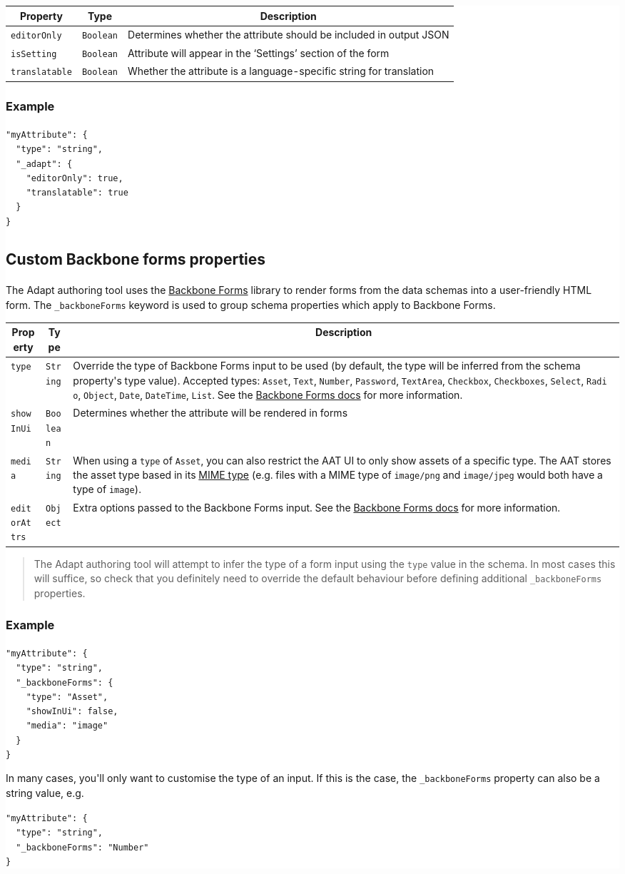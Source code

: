 Property | Type | Description
--- | --- | ---
`editorOnly` | `Boolean` |  Determines whether the attribute should be included in output JSON
`isSetting` | `Boolean` | Attribute will appear in the ‘Settings’ section of the form
`translatable` | `Boolean` | Whether the attribute is a language-specific string for translation

### Example
```
"myAttribute": {
  "type": "string",
  "_adapt": {
    "editorOnly": true,
    "translatable": true
  }
}
```

## Custom Backbone forms properties

The Adapt authoring tool uses the [Backbone Forms](https://github.com/powmedia/backbone-forms) library to render forms from the data schemas into a user-friendly HTML form. The `_backboneForms` keyword is used to group schema properties which apply to Backbone Forms.

Property | Type | Description
--- | --- | ---
`type` | `String` | Override the type of Backbone Forms input to be used (by default, the type will be inferred from the schema property's type value). Accepted types: `Asset`, `Text`, `Number`, `Password`, `TextArea`, `Checkbox`, `Checkboxes`, `Select`, `Radio`, `Object`, `Date`, `DateTime`, `List`. See the [Backbone Forms docs](https://github.com/powmedia/backbone-forms#schema-definition) for more information.
`showInUi` | `Boolean` |  Determines whether the attribute will be rendered in forms
`media` | `String` |  When using a `type` of `Asset`, you can also restrict the AAT UI to only show assets of a specific type. The AAT stores the asset type based in its [MIME type](https://developer.mozilla.org/en-US/docs/Web/HTTP/Basics_of_HTTP/MIME_types) (e.g. files with a MIME type of `image/png` and `image/jpeg` would both have a type of `image`).
`editorAttrs` | `Object` |  Extra options passed to the Backbone Forms input. See the [Backbone Forms docs](https://github.com/powmedia/backbone-forms#schema-definition) for more information.

> The Adapt authoring tool will attempt to infer the type of a form input using the `type` value in the schema. In most cases this will suffice, so check that you definitely need to override the default behaviour before defining additional `_backboneForms` properties.

### Example

```
"myAttribute": {
  "type": "string",
  "_backboneForms": {
    "type": "Asset",
    "showInUi": false,
    "media": "image"
  }
}
```

In many cases, you'll only want to customise the type of an input. If this is the case, the `_backboneForms` property can also be a string value, e.g.

```
"myAttribute": {
  "type": "string",
  "_backboneForms": "Number"
}
```
